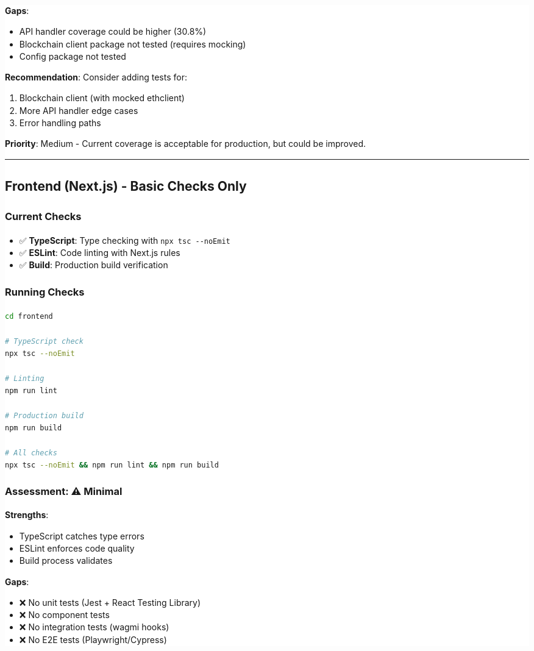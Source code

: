 **Gaps**:
- API handler coverage could be higher (30.8%)
- Blockchain client package not tested (requires mocking)
- Config package not tested

**Recommendation**: Consider adding tests for:
1. Blockchain client (with mocked ethclient)
2. More API handler edge cases
3. Error handling paths

**Priority**: Medium - Current coverage is acceptable for production, but could be improved.

---

## Frontend (Next.js) - Basic Checks Only

### Current Checks

- ✅ **TypeScript**: Type checking with `npx tsc --noEmit`
- ✅ **ESLint**: Code linting with Next.js rules
- ✅ **Build**: Production build verification

### Running Checks

```bash
cd frontend

# TypeScript check
npx tsc --noEmit

# Linting
npm run lint

# Production build
npm run build

# All checks
npx tsc --noEmit && npm run lint && npm run build
```

### Assessment: ⚠️ Minimal

**Strengths**:
- TypeScript catches type errors
- ESLint enforces code quality
- Build process validates

**Gaps**:
- ❌ No unit tests (Jest + React Testing Library)
- ❌ No component tests
- ❌ No integration tests (wagmi hooks)
- ❌ No E2E tests (Playwright/Cypress)
